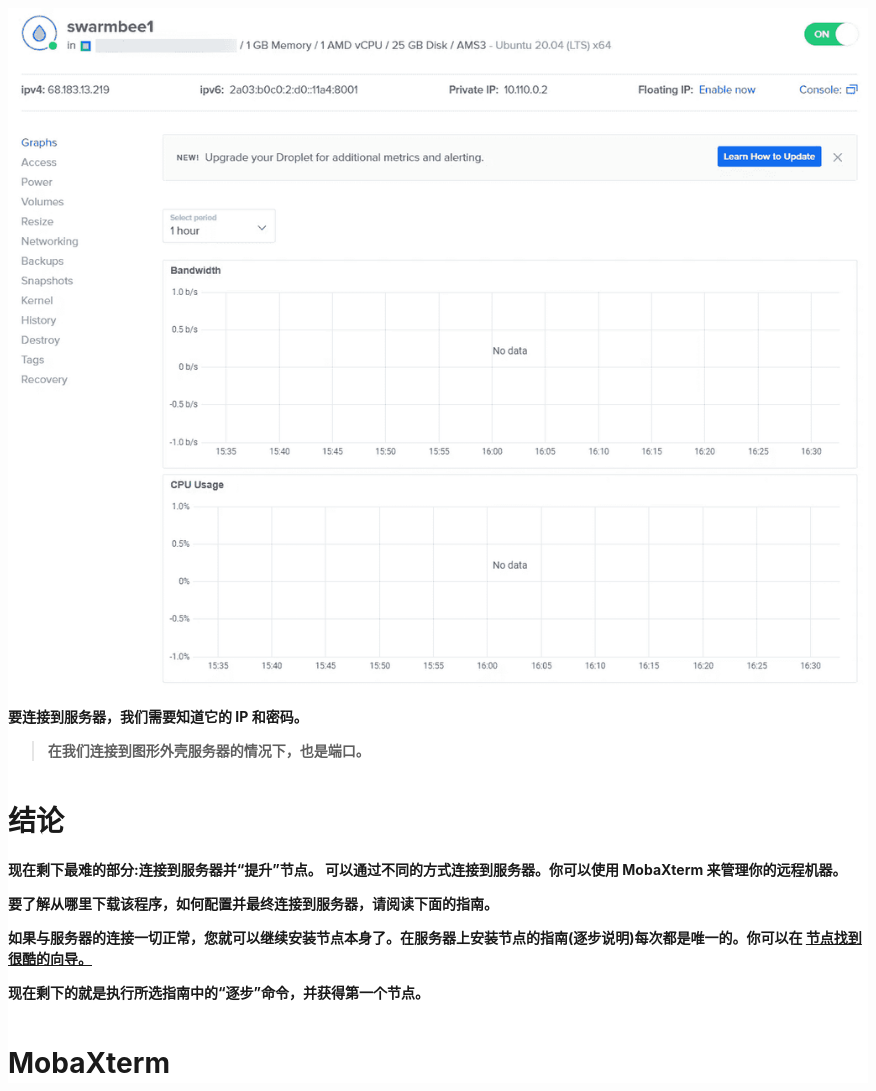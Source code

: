 **![](img/d3f94bc72417514c7ca2a97da360fc13.png)**

**要连接到服务器，我们需要知道它的 IP 和密码。**

> **在我们连接到图形外壳服务器的情况下，也是端口。**

# **结论**

**现在剩下最难的部分:连接到服务器并“提升”节点。
可以通过不同的方式连接到服务器。你可以使用 **MobaXterm** 来管理你的远程机器。**

**要了解从哪里下载该程序，如何配置并最终连接到服务器，请阅读下面的指南。**

**如果与服务器的连接一切正常，您就可以继续安装节点本身了。在服务器上安装节点的指南(逐步说明)每次都是唯一的。你可以在 [**节点找到很酷的向导。**](https://nodes.guru/)**

**现在剩下的就是执行所选指南中的“逐步”命令，并获得第一个节点。**

# **MobaXterm**
